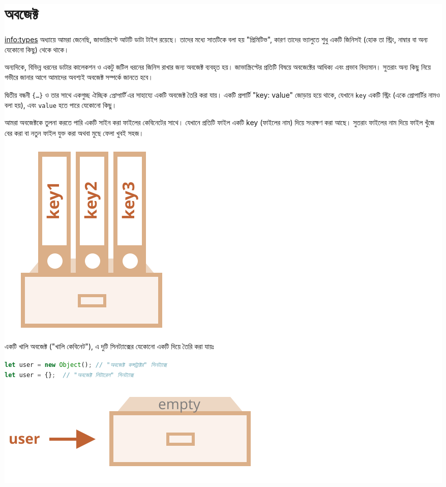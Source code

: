 
# অবজেক্ট

<info:types> অধ্যায়ে আমরা জেনেছি, জাভাস্ক্রিপ্টে আটটি ডাটা টাইপ রয়েছে। তাদের মধ্যে সাতটিকে বলা হয় "প্রিমিটিভ", কারণ তাদের ভ্যালুতে শুধু একটি জিনিসই (হোক তা স্ট্রিং, নাম্বার বা অন্য যেকোনো কিছু) থেকে থাকে।

অন্যদিকে, বিভিন্ন ধরনের ডাটার কালেকশন ও একটু জটিল ধরনের জিনিস রাখার জন্য অবজেক্ট ব্যবহৃত হয়। জাভাস্ক্রিপ্টের প্রতিটি বিষয়ে অবজেক্টের আধিক্য এবং প্রভাব বিদ্যমান। সুতরাং অন্য কিছু নিয়ে গভীরে জানার আগে আমাদের অবশ্যই অবজেক্ট সম্পর্কে জানতে হবে।

দ্বিতীয় বন্ধনী `{…}` ও তার সাথে একগুচ্ছ ঐচ্ছিক *প্রোপার্টি* এর সাহায্যে একটি অবজেক্ট তৈরি করা যায়। একটি প্রপার্টি "key: value" জোড়ায় হয়ে থাকে, যেখানে `key` একটি স্ট্রিং (একে প্রোপার্টির নামও বলা হয়), এবং `value` হতে পারে যেকোনো কিছু।

আমরা অবজেক্টকে তুলনা করতে পারি একটি সাইন করা ফাইলের কেবিনেটের সাথে। যেখানে প্রতিটি ফাইল একটি key (ফাইলের নাম) দিয়ে সংরক্ষণ করা আছে। সুতরাং ফাইলের নাম দিয়ে ফাইল খুঁজে বের করা বা নতুন ফাইল যুক্ত করা অথবা মুছে ফেলা খুবই সহজ।

![](object.svg)

একটি খালি অবজেক্ট ("খালি কেবিনেট"), এ দুটি সিনট্যাক্সের যেকোনো একটি দিয়ে তৈরি করা যায়ঃ

```js
let user = new Object(); // "অবজেক্ট কন্সট্রাক্টর" সিনট্যাক্স
let user = {};  // "অবজেক্ট লিটারেল" সিনট্যাক্স
```

![](object-user-empty.svg)
